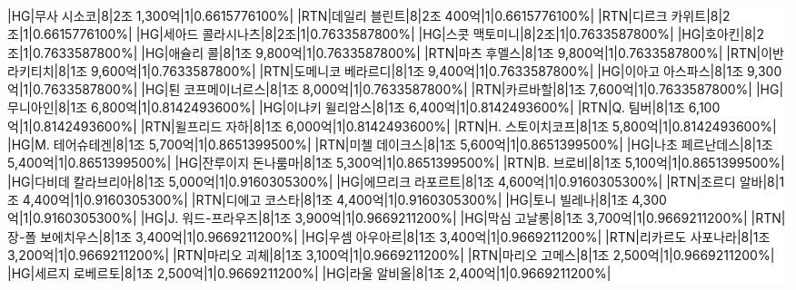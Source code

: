 |HG|무사 시소코|8|2조 1,300억|1|0.6615776100%|
|RTN|데일리 블린트|8|2조 400억|1|0.6615776100%|
|RTN|디르크 카위트|8|2조|1|0.6615776100%|
|HG|세아드 콜라시나츠|8|2조|1|0.7633587800%|
|HG|스콧 맥토미니|8|2조|1|0.7633587800%|
|HG|호아킨|8|2조|1|0.7633587800%|
|HG|애슐리 콜|8|1조 9,800억|1|0.7633587800%|
|RTN|마츠 후멜스|8|1조 9,800억|1|0.7633587800%|
|RTN|이반 라키티치|8|1조 9,600억|1|0.7633587800%|
|RTN|도메니코 베라르디|8|1조 9,400억|1|0.7633587800%|
|HG|이아고 아스파스|8|1조 9,300억|1|0.7633587800%|
|HG|퇸 코프메이너르스|8|1조 8,000억|1|0.7633587800%|
|RTN|카르바할|8|1조 7,600억|1|0.7633587800%|
|HG|무니아인|8|1조 6,800억|1|0.8142493600%|
|HG|이냐키 윌리암스|8|1조 6,400억|1|0.8142493600%|
|RTN|Q. 팀버|8|1조 6,100억|1|0.8142493600%|
|RTN|윌프리드 자하|8|1조 6,000억|1|0.8142493600%|
|RTN|H. 스토이치코프|8|1조 5,800억|1|0.8142493600%|
|HG|M. 테어슈테겐|8|1조 5,700억|1|0.8651399500%|
|RTN|미첼 데이크스|8|1조 5,600억|1|0.8651399500%|
|HG|나초 페르난데스|8|1조 5,400억|1|0.8651399500%|
|HG|잔루이지 돈나룸마|8|1조 5,300억|1|0.8651399500%|
|RTN|B. 브로비|8|1조 5,100억|1|0.8651399500%|
|HG|다비데 칼라브리아|8|1조 5,000억|1|0.9160305300%|
|HG|에므리크 라포르트|8|1조 4,600억|1|0.9160305300%|
|RTN|조르디 알바|8|1조 4,400억|1|0.9160305300%|
|RTN|디에고 코스타|8|1조 4,400억|1|0.9160305300%|
|HG|토니 빌레나|8|1조 4,300억|1|0.9160305300%|
|HG|J. 워드-프라우즈|8|1조 3,900억|1|0.9669211200%|
|HG|막심 고날롱|8|1조 3,700억|1|0.9669211200%|
|RTN|장-폴 보에치우스|8|1조 3,400억|1|0.9669211200%|
|HG|우셈 아우아르|8|1조 3,400억|1|0.9669211200%|
|RTN|리카르도 사포나라|8|1조 3,200억|1|0.9669211200%|
|RTN|마리오 괴체|8|1조 3,100억|1|0.9669211200%|
|RTN|마리오 고메스|8|1조 2,500억|1|0.9669211200%|
|HG|세르지 로베르토|8|1조 2,500억|1|0.9669211200%|
|HG|라울 알비올|8|1조 2,400억|1|0.9669211200%|